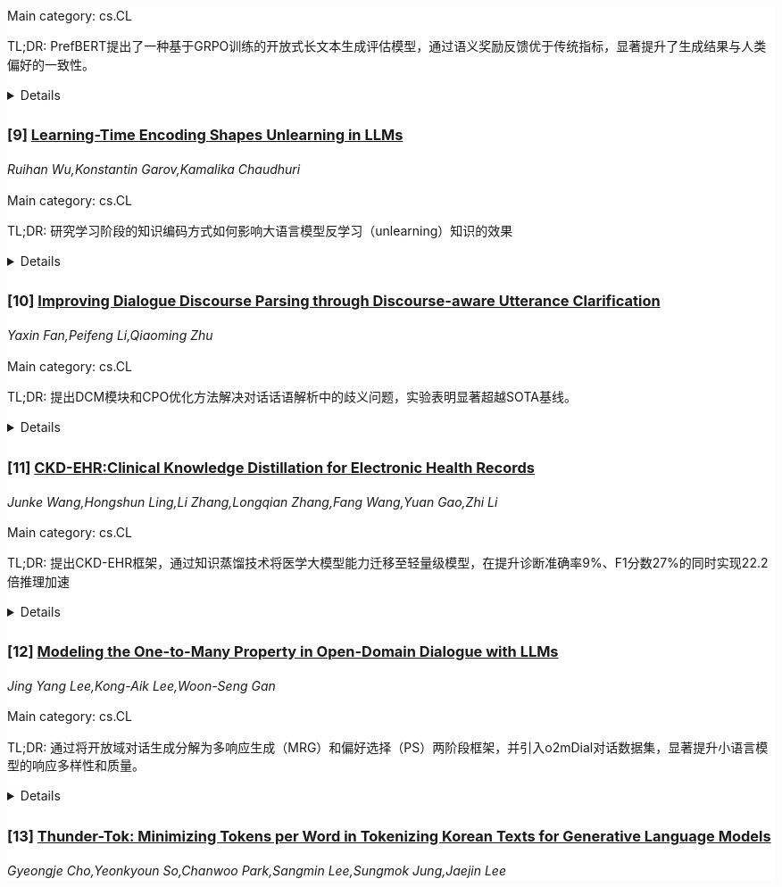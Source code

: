 Main category: cs.CL

TL;DR: PrefBERT提出了一种基于GRPO训练的开放式长文本生成评估模型，通过语义奖励反馈优于传统指标，显著提升了生成结果与人类偏好的一致性。


<details><summary>Details</summary></details>


### [9] [Learning-Time Encoding Shapes Unlearning in LLMs](https://arxiv.org/abs/2506.15076)
*Ruihan Wu,Konstantin Garov,Kamalika Chaudhuri*

Main category: cs.CL

TL;DR: 研究学习阶段的知识编码方式如何影响大语言模型反学习（unlearning）知识的效果


<details><summary>Details</summary></details>


### [10] [Improving Dialogue Discourse Parsing through Discourse-aware Utterance Clarification](https://arxiv.org/abs/2506.15081)
*Yaxin Fan,Peifeng Li,Qiaoming Zhu*

Main category: cs.CL

TL;DR: 提出DCM模块和CPO优化方法解决对话话语解析中的歧义问题，实验表明显著超越SOTA基线。


<details><summary>Details</summary></details>


### [11] [CKD-EHR:Clinical Knowledge Distillation for Electronic Health Records](https://arxiv.org/abs/2506.15118)
*Junke Wang,Hongshun Ling,Li Zhang,Longqian Zhang,Fang Wang,Yuan Gao,Zhi Li*

Main category: cs.CL

TL;DR: 提出CKD-EHR框架，通过知识蒸馏技术将医学大模型能力迁移至轻量级模型，在提升诊断准确率9%、F1分数27%的同时实现22.2倍推理加速


<details><summary>Details</summary></details>


### [12] [Modeling the One-to-Many Property in Open-Domain Dialogue with LLMs](https://arxiv.org/abs/2506.15131)
*Jing Yang Lee,Kong-Aik Lee,Woon-Seng Gan*

Main category: cs.CL

TL;DR: 通过将开放域对话生成分解为多响应生成（MRG）和偏好选择（PS）两阶段框架，并引入o2mDial对话数据集，显著提升小语言模型的响应多样性和质量。


<details><summary>Details</summary></details>


### [13] [Thunder-Tok: Minimizing Tokens per Word in Tokenizing Korean Texts for Generative Language Models](https://arxiv.org/abs/2506.15138)
*Gyeongje Cho,Yeonkyoun So,Chanwoo Park,Sangmin Lee,Sungmok Jung,Jaejin Lee*
